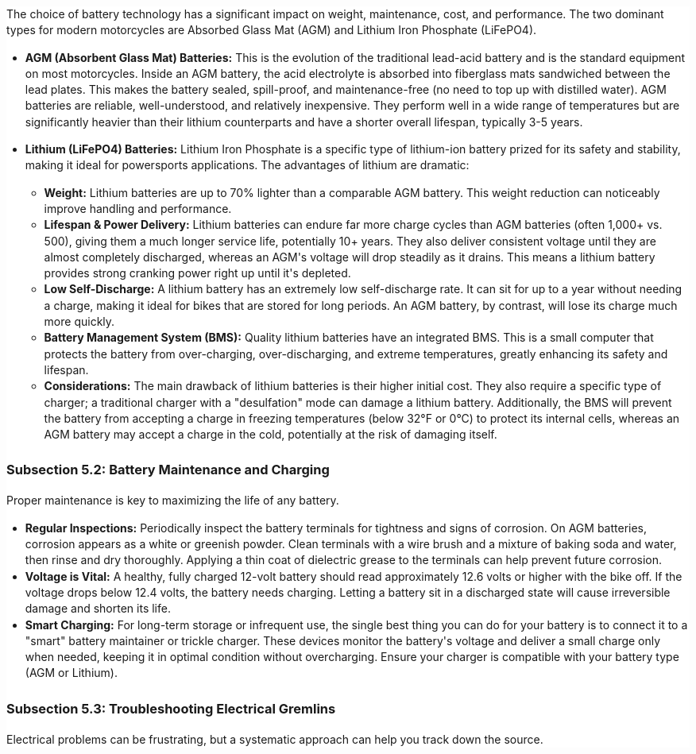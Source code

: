 The choice of battery technology has a significant impact on weight, maintenance, cost, and performance. The two dominant types for modern motorcycles are Absorbed Glass Mat (AGM) and Lithium Iron Phosphate (LiFePO4).

* **AGM (Absorbent Glass Mat) Batteries:** This is the evolution of the traditional lead-acid battery and is the standard equipment on most motorcycles. Inside an AGM battery, the acid electrolyte is absorbed into fiberglass mats sandwiched between the lead plates. This makes the battery sealed, spill-proof, and maintenance-free (no need to top up with distilled water). AGM batteries are reliable, well-understood, and relatively inexpensive. They perform well in a wide range of temperatures but are significantly heavier than their lithium counterparts and have a shorter overall lifespan, typically 3-5 years.  

* **Lithium (LiFePO4) Batteries:** Lithium Iron Phosphate is a specific type of lithium-ion battery prized for its safety and stability, making it ideal for powersports applications. The advantages of lithium are dramatic:  
  * **Weight:** Lithium batteries are up to 70% lighter than a comparable AGM battery. This weight reduction can noticeably improve handling and performance.  
  * **Lifespan & Power Delivery:** Lithium batteries can endure far more charge cycles than AGM batteries (often 1,000+ vs. 500), giving them a much longer service life, potentially 10+ years. They also deliver consistent voltage until they are almost completely discharged, whereas an AGM's voltage will drop steadily as it drains. This means a lithium battery provides strong cranking power right up until it's depleted.  
  * **Low Self-Discharge:** A lithium battery has an extremely low self-discharge rate. It can sit for up to a year without needing a charge, making it ideal for bikes that are stored for long periods. An AGM battery, by contrast, will lose its charge much more quickly.  
  * **Battery Management System (BMS):** Quality lithium batteries have an integrated BMS. This is a small computer that protects the battery from over-charging, over-discharging, and extreme temperatures, greatly enhancing its safety and lifespan.  
  * **Considerations:** The main drawback of lithium batteries is their higher initial cost. They also require a specific type of charger; a traditional charger with a "desulfation" mode can damage a lithium battery. Additionally, the BMS will prevent the battery from accepting a charge in freezing temperatures (below 32°F or 0°C) to protect its internal cells, whereas an AGM battery may accept a charge in the cold, potentially at the risk of damaging itself.

### **Subsection 5.2: Battery Maintenance and Charging**

Proper maintenance is key to maximizing the life of any battery.

* **Regular Inspections:** Periodically inspect the battery terminals for tightness and signs of corrosion. On AGM batteries, corrosion appears as a white or greenish powder. Clean terminals with a wire brush and a mixture of baking soda and water, then rinse and dry thoroughly. Applying a thin coat of dielectric grease to the terminals can help prevent future corrosion.  
* **Voltage is Vital:** A healthy, fully charged 12-volt battery should read approximately 12.6 volts or higher with the bike off. If the voltage drops below 12.4 volts, the battery needs charging. Letting a battery sit in a discharged state will cause irreversible damage and shorten its life.  
* **Smart Charging:** For long-term storage or infrequent use, the single best thing you can do for your battery is to connect it to a "smart" battery maintainer or trickle charger. These devices monitor the battery's voltage and deliver a small charge only when needed, keeping it in optimal condition without overcharging. Ensure your charger is compatible with your battery type (AGM or Lithium).

### **Subsection 5.3: Troubleshooting Electrical Gremlins**

Electrical problems can be frustrating, but a systematic approach can help you track down the source.
